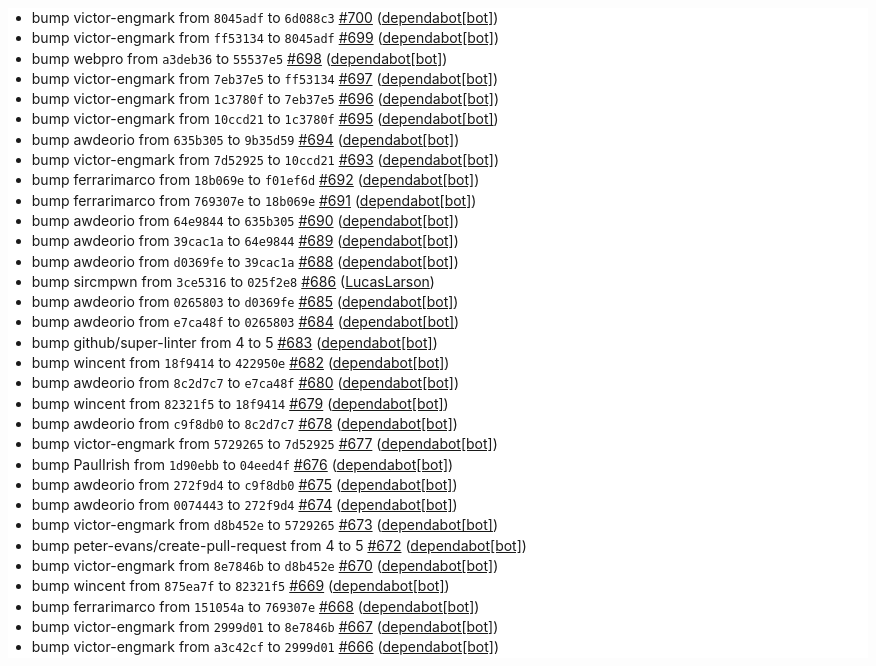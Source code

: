 - bump victor-engmark from `8045adf` to `6d088c3` [\#700](https://github.com/LucasLarson/ConnectTheDots/pull/700) ([dependabot[bot]](https://github.com/apps/dependabot))
- bump victor-engmark from `ff53134` to `8045adf` [\#699](https://github.com/LucasLarson/ConnectTheDots/pull/699) ([dependabot[bot]](https://github.com/apps/dependabot))
- bump webpro from `a3deb36` to `55537e5` [\#698](https://github.com/LucasLarson/ConnectTheDots/pull/698) ([dependabot[bot]](https://github.com/apps/dependabot))
- bump victor-engmark from `7eb37e5` to `ff53134` [\#697](https://github.com/LucasLarson/ConnectTheDots/pull/697) ([dependabot[bot]](https://github.com/apps/dependabot))
- bump victor-engmark from `1c3780f` to `7eb37e5` [\#696](https://github.com/LucasLarson/ConnectTheDots/pull/696) ([dependabot[bot]](https://github.com/apps/dependabot))
- bump victor-engmark from `10ccd21` to `1c3780f` [\#695](https://github.com/LucasLarson/ConnectTheDots/pull/695) ([dependabot[bot]](https://github.com/apps/dependabot))
- bump awdeorio from `635b305` to `9b35d59` [\#694](https://github.com/LucasLarson/ConnectTheDots/pull/694) ([dependabot[bot]](https://github.com/apps/dependabot))
- bump victor-engmark from `7d52925` to `10ccd21` [\#693](https://github.com/LucasLarson/ConnectTheDots/pull/693) ([dependabot[bot]](https://github.com/apps/dependabot))
- bump ferrarimarco from `18b069e` to `f01ef6d` [\#692](https://github.com/LucasLarson/ConnectTheDots/pull/692) ([dependabot[bot]](https://github.com/apps/dependabot))
- bump ferrarimarco from `769307e` to `18b069e` [\#691](https://github.com/LucasLarson/ConnectTheDots/pull/691) ([dependabot[bot]](https://github.com/apps/dependabot))
- bump awdeorio from `64e9844` to `635b305` [\#690](https://github.com/LucasLarson/ConnectTheDots/pull/690) ([dependabot[bot]](https://github.com/apps/dependabot))
- bump awdeorio from `39cac1a` to `64e9844` [\#689](https://github.com/LucasLarson/ConnectTheDots/pull/689) ([dependabot[bot]](https://github.com/apps/dependabot))
- bump awdeorio from `d0369fe` to `39cac1a` [\#688](https://github.com/LucasLarson/ConnectTheDots/pull/688) ([dependabot[bot]](https://github.com/apps/dependabot))
- bump sircmpwn from `3ce5316` to `025f2e8` [\#686](https://github.com/LucasLarson/ConnectTheDots/pull/686) ([LucasLarson](https://github.com/LucasLarson))
- bump awdeorio from `0265803` to `d0369fe` [\#685](https://github.com/LucasLarson/ConnectTheDots/pull/685) ([dependabot[bot]](https://github.com/apps/dependabot))
- bump awdeorio from `e7ca48f` to `0265803` [\#684](https://github.com/LucasLarson/ConnectTheDots/pull/684) ([dependabot[bot]](https://github.com/apps/dependabot))
- bump github/super-linter from 4 to 5 [\#683](https://github.com/LucasLarson/ConnectTheDots/pull/683) ([dependabot[bot]](https://github.com/apps/dependabot))
- bump wincent from `18f9414` to `422950e` [\#682](https://github.com/LucasLarson/ConnectTheDots/pull/682) ([dependabot[bot]](https://github.com/apps/dependabot))
- bump awdeorio from `8c2d7c7` to `e7ca48f` [\#680](https://github.com/LucasLarson/ConnectTheDots/pull/680) ([dependabot[bot]](https://github.com/apps/dependabot))
- bump wincent from `82321f5` to `18f9414` [\#679](https://github.com/LucasLarson/ConnectTheDots/pull/679) ([dependabot[bot]](https://github.com/apps/dependabot))
- bump awdeorio from `c9f8db0` to `8c2d7c7` [\#678](https://github.com/LucasLarson/ConnectTheDots/pull/678) ([dependabot[bot]](https://github.com/apps/dependabot))
- bump victor-engmark from `5729265` to `7d52925` [\#677](https://github.com/LucasLarson/ConnectTheDots/pull/677) ([dependabot[bot]](https://github.com/apps/dependabot))
- bump PaulIrish from `1d90ebb` to `04eed4f` [\#676](https://github.com/LucasLarson/ConnectTheDots/pull/676) ([dependabot[bot]](https://github.com/apps/dependabot))
- bump awdeorio from `272f9d4` to `c9f8db0` [\#675](https://github.com/LucasLarson/ConnectTheDots/pull/675) ([dependabot[bot]](https://github.com/apps/dependabot))
- bump awdeorio from `0074443` to `272f9d4` [\#674](https://github.com/LucasLarson/ConnectTheDots/pull/674) ([dependabot[bot]](https://github.com/apps/dependabot))
- bump victor-engmark from `d8b452e` to `5729265` [\#673](https://github.com/LucasLarson/ConnectTheDots/pull/673) ([dependabot[bot]](https://github.com/apps/dependabot))
- bump peter-evans/create-pull-request from 4 to 5 [\#672](https://github.com/LucasLarson/ConnectTheDots/pull/672) ([dependabot[bot]](https://github.com/apps/dependabot))
- bump victor-engmark from `8e7846b` to `d8b452e` [\#670](https://github.com/LucasLarson/ConnectTheDots/pull/670) ([dependabot[bot]](https://github.com/apps/dependabot))
- bump wincent from `875ea7f` to `82321f5` [\#669](https://github.com/LucasLarson/ConnectTheDots/pull/669) ([dependabot[bot]](https://github.com/apps/dependabot))
- bump ferrarimarco from `151054a` to `769307e` [\#668](https://github.com/LucasLarson/ConnectTheDots/pull/668) ([dependabot[bot]](https://github.com/apps/dependabot))
- bump victor-engmark from `2999d01` to `8e7846b` [\#667](https://github.com/LucasLarson/ConnectTheDots/pull/667) ([dependabot[bot]](https://github.com/apps/dependabot))
- bump victor-engmark from `a3c42cf` to `2999d01` [\#666](https://github.com/LucasLarson/ConnectTheDots/pull/666) ([dependabot[bot]](https://github.com/apps/dependabot))